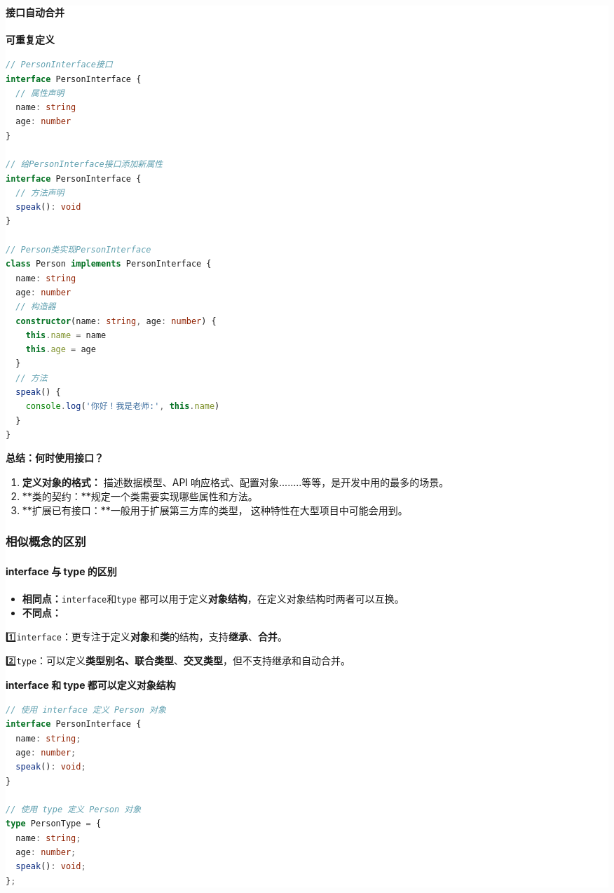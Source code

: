 #### **接口自动合并**

**可重复定义**

```ts
// PersonInterface接口
interface PersonInterface {
  // 属性声明
  name: string
  age: number
}

// 给PersonInterface接口添加新属性
interface PersonInterface {
  // 方法声明
  speak(): void
}

// Person类实现PersonInterface
class Person implements PersonInterface {
  name: string
  age: number
  // 构造器
  constructor(name: string, age: number) {
    this.name = name
    this.age = age
  }
  // 方法
  speak() {
    console.log('你好！我是老师:', this.name)
  }
}
```

**总结：何时使用接口？**

1. **定义对象的格式：** 描述数据模型、API 响应格式、配置对象........等等，是开发中用的最多的场景。
2. **类的契约：**规定一个类需要实现哪些属性和方法。
3. **扩展已有接口：**一般用于扩展第三方库的类型， 这种特性在大型项目中可能会用到。

### 相似概念的区别

#### interface 与 type 的区别

- **相同点：**`interface`和`type` 都可以用于定义**对象结构**，在定义对象结构时两者可以互换。
- **不同点：**

1️⃣`interface`：更专注于定义**对象**和**类**的结构，支持**继承**、**合并**。

2️⃣`type`：可以定义**类型别名、联合类型**、**交叉类型**，但不支持继承和自动合并。

**interface 和 type 都可以定义对象结构**

```ts
// 使用 interface 定义 Person 对象
interface PersonInterface {
  name: string;
  age: number;
  speak(): void;
}

// 使用 type 定义 Person 对象
type PersonType = {
  name: string;
  age: number;
  speak(): void;
};

```